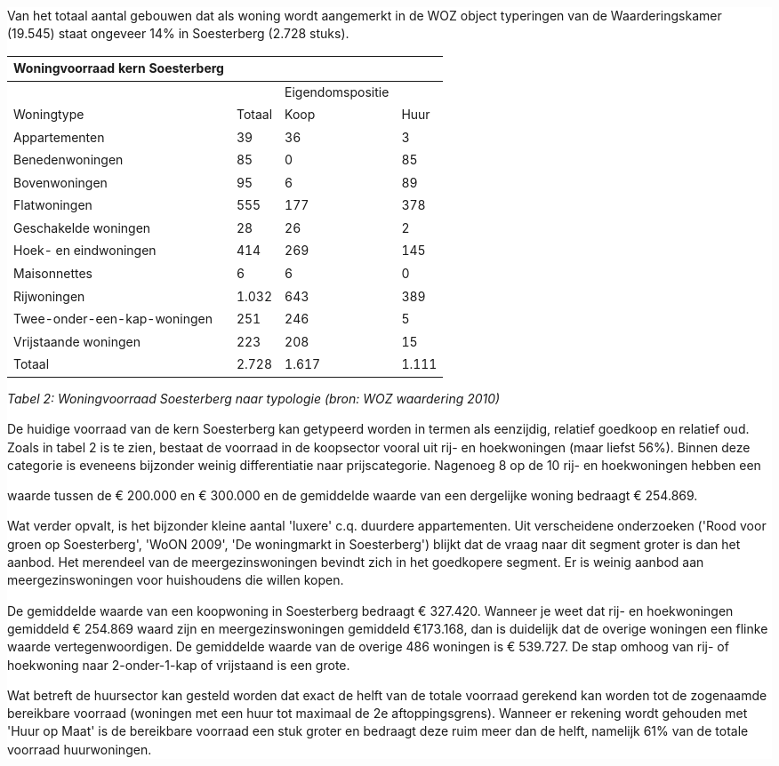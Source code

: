 Van het totaal aantal gebouwen dat als woning wordt aangemerkt in de WOZ object typeringen van de Waarderingskamer (19.545) staat ongeveer 14% in Soesterberg (2.728 stuks).

| Woningvoorraad kern Soesterberg |        |                  |       |
|---------------------------------|--------|------------------|-------|
|                                 |        | Eigendomspositie |       |
| Woningtype                      | Totaal | Koop             | Huur  |
| Appartementen                   | 39     | 36               | 3     |
| Benedenwoningen                 | 85     | 0                | 85    |
| Bovenwoningen                   | 95     | 6                | 89    |
| Flatwoningen                    | 555    | 177              | 378   |
| Geschakelde woningen            | 28     | 26               | 2     |
| Hoek- en eindwoningen           | 414    | 269              | 145   |
| Maisonnettes                    | 6      | 6                | 0     |
| Rijwoningen                     | 1.032  | 643              | 389   |
| Twee-onder-een-kap-woningen     | 251    | 246              | 5     |
| Vrijstaande woningen            | 223    | 208              | 15    |
| Totaal                          | 2.728  | 1.617            | 1.111 |

*Tabel 2: Woningvoorraad Soesterberg naar typologie (bron: WOZ waardering 2010)*

De huidige voorraad van de kern Soesterberg kan getypeerd worden in termen als eenzijdig, relatief goedkoop en relatief oud. Zoals in tabel 2 is te zien, bestaat de voorraad in de koopsector vooral uit rij- en hoekwoningen (maar liefst 56%). Binnen deze categorie is eveneens bijzonder weinig differentiatie naar prijscategorie. Nagenoeg 8 op de 10 rij- en hoekwoningen hebben een

waarde tussen de € 200.000 en € 300.000 en de gemiddelde waarde van een dergelijke woning bedraagt € 254.869.

Wat verder opvalt, is het bijzonder kleine aantal 'luxere' c.q. duurdere appartementen. Uit verscheidene onderzoeken ('Rood voor groen op Soesterberg', 'WoON 2009', 'De woningmarkt in Soesterberg') blijkt dat de vraag naar dit segment groter is dan het aanbod. Het merendeel van de meergezinswoningen bevindt zich in het goedkopere segment. Er is weinig aanbod aan meergezinswoningen voor huishoudens die willen kopen.

De gemiddelde waarde van een koopwoning in Soesterberg bedraagt € 327.420. Wanneer je weet dat rij- en hoekwoningen gemiddeld € 254.869 waard zijn en meergezinswoningen gemiddeld €173.168, dan is duidelijk dat de overige woningen een flinke waarde vertegenwoordigen. De gemiddelde waarde van de overige 486 woningen is € 539.727. De stap omhoog van rij- of hoekwoning naar 2-onder-1-kap of vrijstaand is een grote.

Wat betreft de huursector kan gesteld worden dat exact de helft van de totale voorraad gerekend kan worden tot de zogenaamde bereikbare voorraad (woningen met een huur tot maximaal de 2e aftoppingsgrens). Wanneer er rekening wordt gehouden met 'Huur op Maat' is de bereikbare voorraad een stuk groter en bedraagt deze ruim meer dan de helft, namelijk 61% van de totale voorraad huurwoningen.
